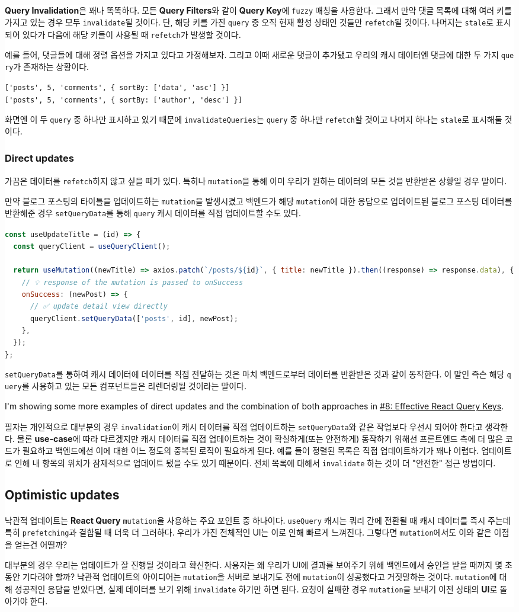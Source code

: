 **Query Invalidation**은 꽤나 똑똑하다. 모든 **Query Filters**와 같이 **Query Key**에 `fuzzy` 매칭을 사용한다. 그래서 만약 댓글 목록에 대해 여러 키를 가지고 있는 경우 모두 `invalidate`될 것이다. 단, 해당 키를 가진 `query` 중 오직 현재 활성 상태인 것들만 `refetch`될 것이다. 나머지는 `stale`로 표시되어 있다가 다음에 해당 키들이 사용될 때 `refetch`가 발생할 것이다.

예를 들어, 댓글들에 대해 정렬 옵션을 가지고 있다고 가정해보자. 그리고 이때 새로운 댓글이 추가됐고 우리의 캐시 데이터엔 댓글에 대한 두 가지 `query`가 존재하는 상황이다.

```
['posts', 5, 'comments', { sortBy: ['data', 'asc'] }]
['posts', 5, 'comments', { sortBy: ['author', 'desc'] }]
```

화면엔 이 두 `query` 중 하나만 표시하고 있기 때문에 `invalidateQueries`는 `query` 중 하나만 `refetch`할 것이고 나머지 하나는 `stale`로 표시해둘 것이다.

### Direct updates

가끔은 데이터를 `refetch`하지 않고 싶을 때가 있다. 특히나 `mutation`을 통해 이미 우리가 원하는 데이터의 모든 것을 반환받은 상황일 경우 말이다.

만약 블로그 포스팅의 타이틀을 업데이트하는 `mutation`을 발생시켰고 백엔드가 해당 `mutation`에 대한 응답으로 업데이트된 블로그 포스팅 데이터를 반환해준 경우 `setQueryData`를 통해 `query` 캐시 데이터를 직접 업데이트할 수도 있다.

```jsx
const useUpdateTitle = (id) => {
  const queryClient = useQueryClient();

  return useMutation((newTitle) => axios.patch(`/posts/${id}`, { title: newTitle }).then((response) => response.data), {
    // 💡 response of the mutation is passed to onSuccess
    onSuccess: (newPost) => {
      // ✅ update detail view directly
      queryClient.setQueryData(['posts', id], newPost);
    },
  });
};
```

`setQueryData`를 통하여 캐시 데이터에 데이터를 직접 전달하는 것은 마치 백엔드로부터 데이터를 반환받은 것과 같이 동작한다. 이 말인 즉슨 해당 `query`를 사용하고 있는 모든 컴포넌트들은 리렌더링될 것이라는 말이다.

I'm showing some more examples of direct updates and the combination of both approaches in [#8: Effective React Query Keys](https://tkdodo.eu/blog/effective-react-query-keys#structure).

필자는 개인적으로 대부분의 경우 `invalidation`이 캐시 데이터를 직접 업데이트하는 `setQueryData`와 같은 작업보다 우선시 되어야 한다고 생각한다. 물론 **use-case**에 따라 다르겠지만 캐시 데이터를 직접 업데이트하는 것이 확실하게(또는 안전하게) 동작하기 위해선 프론트엔드 측에 더 많은 코드가 필요하고 백엔드에선 이에 대한 어느 정도의 중복된 로직이 필요하게 된다. 예를 들어 정렬된 목록은 직접 업데이트하기가 꽤나 어렵다. 업데이트로 인해 내 항목의 위치가 잠재적으로 업데이트 됐을 수도 있기 때문이다. 전체 목록에 대해서 `invalidate` 하는 것이 더 "안전한" 접근 방법이다.

## Optimistic updates

낙관적 업데이트는 **React Query** `mutation`을 사용하는 주요 포인트 중 하나이다. `useQuery` 캐시는 쿼리 간에 전환될 때 캐시 데이터를 즉시 주는데 특히 `prefetching`과 결합될 때 더욱 더 그러하다. 우리가 가진 전체적인 UI는 이로 인해 빠르게 느껴진다. 그렇다면 `mutation`에서도 이와 같은 이점을 얻는건 어떨까?

대부분의 경우 우리는 업데이트가 잘 진행될 것이라고 확신한다. 사용자는 왜 우리가 UI에 결과를 보여주기 위해 백엔드에서 승인을 받을 때까지 몇 초 동안 기다려야 할까? 낙관적 업데이트의 아이디어는 `mutation`을 서버로 보내기도 전에 `mutation`이 성공했다고 거짓말하는 것이다. `mutation`에 대해 성공적인 응답을 받았다면, 실제 데이터를 보기 위해 `invalidate` 하기만 하면 된다. 요청이 실패한 경우 `mutation`을 보내기 이전 상태의 **UI**로 돌아가야 한다.
